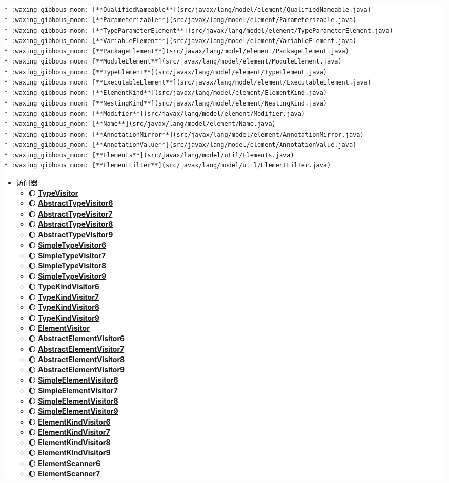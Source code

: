     * :waxing_gibbous_moon: [**QualifiedNameable**](src/javax/lang/model/element/QualifiedNameable.java)
    * :waxing_gibbous_moon: [**Parameterizable**](src/javax/lang/model/element/Parameterizable.java)
    * :waxing_gibbous_moon: [**TypeParameterElement**](src/javax/lang/model/element/TypeParameterElement.java)
    * :waxing_gibbous_moon: [**VariableElement**](src/javax/lang/model/element/VariableElement.java)
    * :waxing_gibbous_moon: [**PackageElement**](src/javax/lang/model/element/PackageElement.java)
    * :waxing_gibbous_moon: [**ModuleElement**](src/javax/lang/model/element/ModuleElement.java)
    * :waxing_gibbous_moon: [**TypeElement**](src/javax/lang/model/element/TypeElement.java)
    * :waxing_gibbous_moon: [**ExecutableElement**](src/javax/lang/model/element/ExecutableElement.java)
    * :waxing_gibbous_moon: [**ElementKind**](src/javax/lang/model/element/ElementKind.java)
    * :waxing_gibbous_moon: [**NestingKind**](src/javax/lang/model/element/NestingKind.java)
    * :waxing_gibbous_moon: [**Modifier**](src/javax/lang/model/element/Modifier.java)
    * :waxing_gibbous_moon: [**Name**](src/javax/lang/model/element/Name.java)
    * :waxing_gibbous_moon: [**AnnotationMirror**](src/javax/lang/model/element/AnnotationMirror.java)
    * :waxing_gibbous_moon: [**AnnotationValue**](src/javax/lang/model/element/AnnotationValue.java)
    * :waxing_gibbous_moon: [**Elements**](src/javax/lang/model/util/Elements.java)
    * :waxing_gibbous_moon: [**ElementFilter**](src/javax/lang/model/util/ElementFilter.java)
  * 访问器
    * :waxing_gibbous_moon: [**TypeVisitor**](src/javax/lang/model/type/TypeVisitor.java)
    * :waxing_gibbous_moon: [**AbstractTypeVisitor6**](src/javax/lang/model/util/AbstractTypeVisitor6.java)
    * :waxing_gibbous_moon: [**AbstractTypeVisitor7**](src/javax/lang/model/util/AbstractTypeVisitor7.java)
    * :waxing_gibbous_moon: [**AbstractTypeVisitor8**](src/javax/lang/model/util/AbstractTypeVisitor8.java)
    * :waxing_gibbous_moon: [**AbstractTypeVisitor9**](src/javax/lang/model/util/AbstractTypeVisitor9.java)
    * :waxing_gibbous_moon: [**SimpleTypeVisitor6**](src/javax/lang/model/util/SimpleTypeVisitor6.java)
    * :waxing_gibbous_moon: [**SimpleTypeVisitor7**](src/javax/lang/model/util/SimpleTypeVisitor7.java)
    * :waxing_gibbous_moon: [**SimpleTypeVisitor8**](src/javax/lang/model/util/SimpleTypeVisitor8.java)
    * :waxing_gibbous_moon: [**SimpleTypeVisitor9**](src/javax/lang/model/util/SimpleTypeVisitor9.java)
    * :waxing_gibbous_moon: [**TypeKindVisitor6**](src/javax/lang/model/util/TypeKindVisitor6.java)
    * :waxing_gibbous_moon: [**TypeKindVisitor7**](src/javax/lang/model/util/TypeKindVisitor7.java)
    * :waxing_gibbous_moon: [**TypeKindVisitor8**](src/javax/lang/model/util/TypeKindVisitor8.java)
    * :waxing_gibbous_moon: [**TypeKindVisitor9**](src/javax/lang/model/util/TypeKindVisitor9.java)
    * :waxing_gibbous_moon: [**ElementVisitor**](src/javax/lang/model/element/ElementVisitor.java)
    * :waxing_gibbous_moon: [**AbstractElementVisitor6**](src/javax/lang/model/util/AbstractElementVisitor6.java)
    * :waxing_gibbous_moon: [**AbstractElementVisitor7**](src/javax/lang/model/util/AbstractElementVisitor7.java)
    * :waxing_gibbous_moon: [**AbstractElementVisitor8**](src/javax/lang/model/util/AbstractElementVisitor8.java)
    * :waxing_gibbous_moon: [**AbstractElementVisitor9**](src/javax/lang/model/util/AbstractElementVisitor9.java)
    * :waxing_gibbous_moon: [**SimpleElementVisitor6**](src/javax/lang/model/util/SimpleElementVisitor6.java)
    * :waxing_gibbous_moon: [**SimpleElementVisitor7**](src/javax/lang/model/util/SimpleElementVisitor7.java)
    * :waxing_gibbous_moon: [**SimpleElementVisitor8**](src/javax/lang/model/util/SimpleElementVisitor8.java)
    * :waxing_gibbous_moon: [**SimpleElementVisitor9**](src/javax/lang/model/util/SimpleElementVisitor9.java)
    * :waxing_gibbous_moon: [**ElementKindVisitor6**](src/javax/lang/model/util/ElementKindVisitor6.java)
    * :waxing_gibbous_moon: [**ElementKindVisitor7**](src/javax/lang/model/util/ElementKindVisitor7.java)
    * :waxing_gibbous_moon: [**ElementKindVisitor8**](src/javax/lang/model/util/ElementKindVisitor8.java)
    * :waxing_gibbous_moon: [**ElementKindVisitor9**](src/javax/lang/model/util/ElementKindVisitor9.java)
    * :waxing_gibbous_moon: [**ElementScanner6**](src/javax/lang/model/util/ElementScanner6.java)
    * :waxing_gibbous_moon: [**ElementScanner7**](src/javax/lang/model/util/ElementScanner7.java)